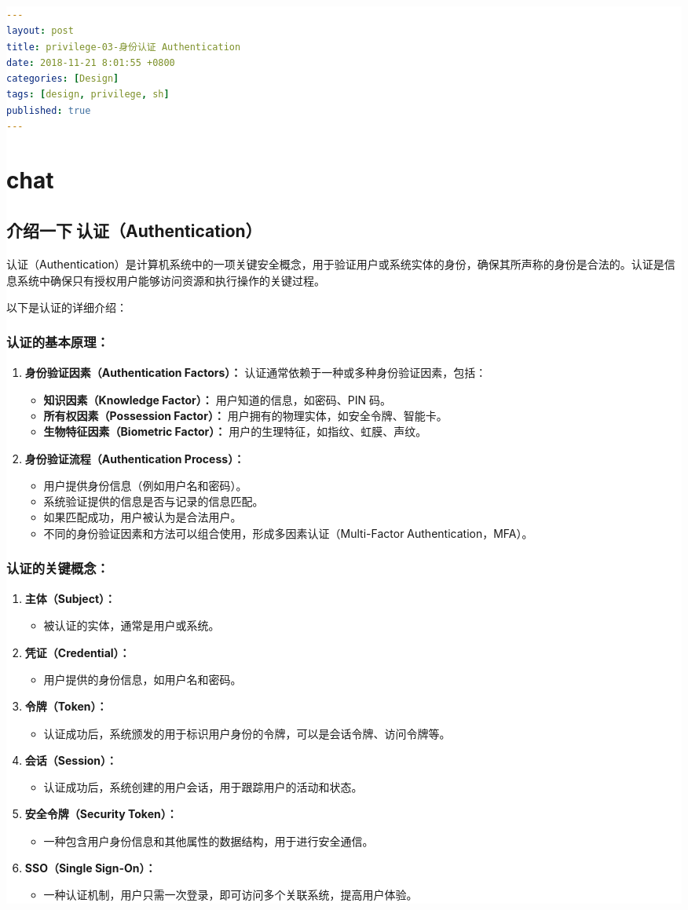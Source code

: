 ```yaml
---
layout: post
title: privilege-03-身份认证 Authentication
date: 2018-11-21 8:01:55 +0800
categories: [Design]
tags: [design, privilege, sh]
published: true
---
```



# chat

## 介绍一下 认证（Authentication）

认证（Authentication）是计算机系统中的一项关键安全概念，用于验证用户或系统实体的身份，确保其所声称的身份是合法的。认证是信息系统中确保只有授权用户能够访问资源和执行操作的关键过程。

以下是认证的详细介绍：

### 认证的基本原理：

1. **身份验证因素（Authentication Factors）：**
   认证通常依赖于一种或多种身份验证因素，包括：
   - **知识因素（Knowledge Factor）：** 用户知道的信息，如密码、PIN 码。
   - **所有权因素（Possession Factor）：** 用户拥有的物理实体，如安全令牌、智能卡。
   - **生物特征因素（Biometric Factor）：** 用户的生理特征，如指纹、虹膜、声纹。

2. **身份验证流程（Authentication Process）：**
   - 用户提供身份信息（例如用户名和密码）。
   - 系统验证提供的信息是否与记录的信息匹配。
   - 如果匹配成功，用户被认为是合法用户。
   - 不同的身份验证因素和方法可以组合使用，形成多因素认证（Multi-Factor Authentication，MFA）。

### 认证的关键概念：

1. **主体（Subject）：**
   - 被认证的实体，通常是用户或系统。

2. **凭证（Credential）：**
   - 用户提供的身份信息，如用户名和密码。

3. **令牌（Token）：**
   - 认证成功后，系统颁发的用于标识用户身份的令牌，可以是会话令牌、访问令牌等。

4. **会话（Session）：**
   - 认证成功后，系统创建的用户会话，用于跟踪用户的活动和状态。

5. **安全令牌（Security Token）：**
   - 一种包含用户身份信息和其他属性的数据结构，用于进行安全通信。

6. **SSO（Single Sign-On）：**
   - 一种认证机制，用户只需一次登录，即可访问多个关联系统，提高用户体验。
